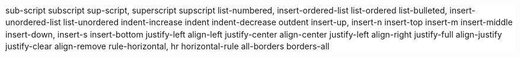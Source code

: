 <td>sub-script</td>
<td>subscript</td>
</tr>
<tr>
<td>sup-script, superscript</td>
<td>supscript</td>
</tr>
<tr>
<td>list-numbered, insert-ordered-list</td>
<td>list-ordered</td>
</tr>
<tr>
<td>list-bulleted, insert-unordered-list</td>
<td>list-unordered</td>
</tr>
<tr>
<td>indent-increase</td>
<td>indent</td>
</tr>
<tr>
<td>indent-decrease</td>
<td>outdent</td>
</tr>
<tr>
<td>insert-up, insert-n</td>
<td>insert-top</td>
</tr>
<tr>
<td>insert-m</td>
<td>insert-middle</td>
</tr>
<tr>
<td>insert-down, insert-s</td>
<td>insert-bottom</td>
</tr>
<tr>
<td>justify-left</td>
<td>align-left</td>
</tr>
<tr>
<td>justify-center</td>
<td>align-center</td>
</tr>
<tr>
<td>justify-left</td>
<td>align-right</td>
</tr>
<tr>
<td>justify-full</td>
<td>align-justify</td>
</tr>
<tr>
<td>justify-clear</td>
<td>align-remove</td>
</tr>
<tr>
<td>rule-horizontal, hr</td>
<td>horizontal-rule</td>
</tr>
<tr>
<td>all-borders</td>
<td>borders-all</td>
</tr>
<tr>